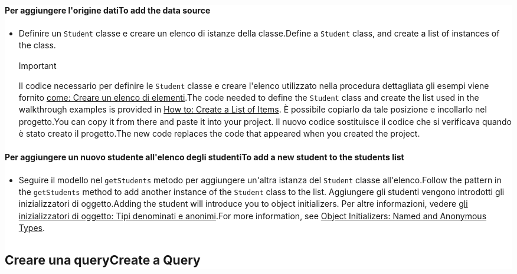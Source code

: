 #### <a name="to-add-the-data-source"></a><span data-ttu-id="4ca06-122">Per aggiungere l'origine dati</span><span class="sxs-lookup"><span data-stu-id="4ca06-122">To add the data source</span></span>  
  
- <span data-ttu-id="4ca06-123">Definire un `Student` classe e creare un elenco di istanze della classe.</span><span class="sxs-lookup"><span data-stu-id="4ca06-123">Define a `Student` class, and create a list of instances of the class.</span></span>  
  
    > [!IMPORTANT]
    >  <span data-ttu-id="4ca06-124">Il codice necessario per definire le `Student` classe e creare l'elenco utilizzato nella procedura dettagliata gli esempi viene fornito [come: Creare un elenco di elementi](../../../../visual-basic/programming-guide/concepts/linq/how-to-create-a-list-of-items.md).</span><span class="sxs-lookup"><span data-stu-id="4ca06-124">The code needed to define the `Student` class and create the list used in the walkthrough examples is provided in [How to: Create a List of Items](../../../../visual-basic/programming-guide/concepts/linq/how-to-create-a-list-of-items.md).</span></span> <span data-ttu-id="4ca06-125">È possibile copiarlo da tale posizione e incollarlo nel progetto.</span><span class="sxs-lookup"><span data-stu-id="4ca06-125">You can copy it from there and paste it into your project.</span></span> <span data-ttu-id="4ca06-126">Il nuovo codice sostituisce il codice che si verificava quando è stato creato il progetto.</span><span class="sxs-lookup"><span data-stu-id="4ca06-126">The new code replaces the code that appeared when you created the project.</span></span>  
  
#### <a name="to-add-a-new-student-to-the-students-list"></a><span data-ttu-id="4ca06-127">Per aggiungere un nuovo studente all'elenco degli studenti</span><span class="sxs-lookup"><span data-stu-id="4ca06-127">To add a new student to the students list</span></span>  
  
- <span data-ttu-id="4ca06-128">Seguire il modello nel `getStudents` metodo per aggiungere un'altra istanza del `Student` classe all'elenco.</span><span class="sxs-lookup"><span data-stu-id="4ca06-128">Follow the pattern in the `getStudents` method to add another instance of the `Student` class to the list.</span></span> <span data-ttu-id="4ca06-129">Aggiungere gli studenti vengono introdotti gli inizializzatori di oggetto.</span><span class="sxs-lookup"><span data-stu-id="4ca06-129">Adding the student will introduce you to object initializers.</span></span> <span data-ttu-id="4ca06-130">Per altre informazioni, vedere [gli inizializzatori di oggetto: Tipi denominati e anonimi](../../../../visual-basic/programming-guide/language-features/objects-and-classes/object-initializers-named-and-anonymous-types.md).</span><span class="sxs-lookup"><span data-stu-id="4ca06-130">For more information, see [Object Initializers: Named and Anonymous Types](../../../../visual-basic/programming-guide/language-features/objects-and-classes/object-initializers-named-and-anonymous-types.md).</span></span>  
  
## <a name="create-a-query"></a><span data-ttu-id="4ca06-131">Creare una query</span><span class="sxs-lookup"><span data-stu-id="4ca06-131">Create a Query</span></span>  